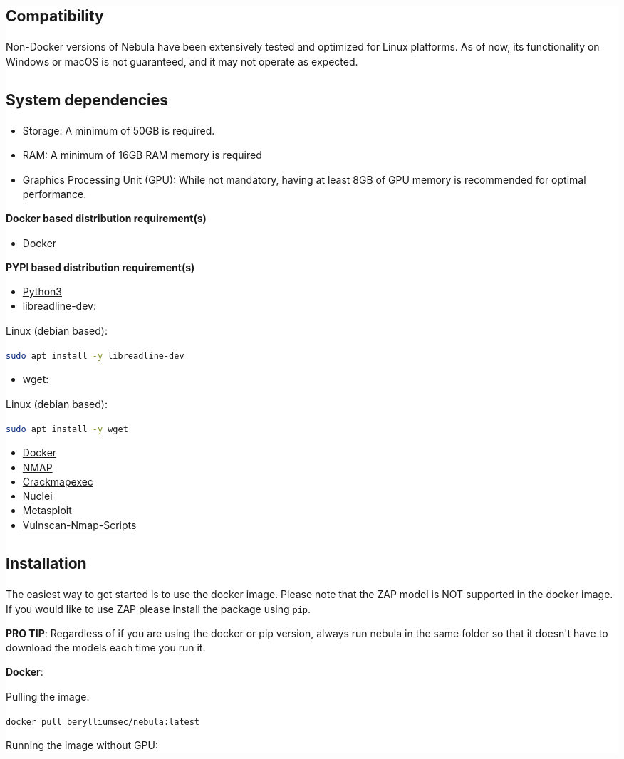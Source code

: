 ## Compatibility

Non-Docker versions of Nebula have been extensively tested and optimized for Linux platforms. As of now, its functionality on Windows or macOS is not guaranteed, and it may not operate as expected.

## System dependencies

- Storage: A minimum of 50GB is required.

- RAM: A minimum of 16GB RAM memory is required

- Graphics Processing Unit (GPU): While not mandatory, having at least 8GB of GPU memory is recommended for optimal performance.

**Docker based distribution requirement(s)**

- [Docker](https://docs.docker.com/engine/install/)

**PYPI based distribution requirement(s)**

- [Python3](https://www.python.org/downloads/)
- libreadline-dev:

Linux (debian based):
```bash
sudo apt install -y libreadline-dev
```
- wget:

Linux (debian based):
```bash
sudo apt install -y wget
```
- [Docker](https://docs.docker.com/engine/install)
- [NMAP](https://nmap.org/download)
- [Crackmapexec](https://github.com/byt3bl33d3r/CrackMapExec/wiki/Installation)
- [Nuclei](https://docs.nuclei.sh/getting-started/install)
- [Metasploit](https://docs.rapid7.com/metasploit/installing-the-metasploit-framework)
- [Vulnscan-Nmap-Scripts](https://github.com/scipag/vulscan)


## Installation

The easiest way to get started is to use the docker image. Please note that the ZAP model is NOT supported in the docker image. If you would like to use ZAP please install the package using `pip`.

**PRO TIP**: Regardless of if you are using the docker or pip version, always run nebula in the same folder so that it doesn't have to download the models each time you run it.

**Docker**:

Pulling the image:

``` bash
docker pull berylliumsec/nebula:latest
```
Running the image without GPU:
